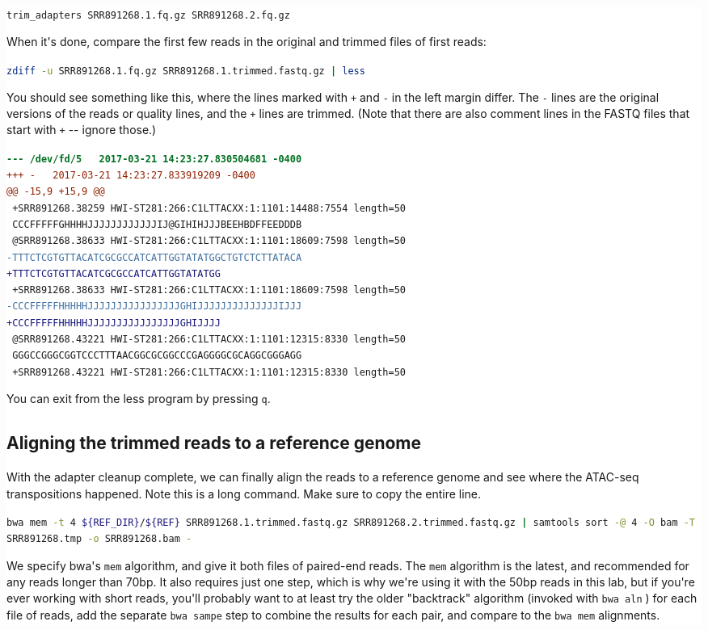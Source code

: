 ```bash
trim_adapters SRR891268.1.fq.gz SRR891268.2.fq.gz
```

When it's done, compare the first few reads in the original and
trimmed files of first reads:

```bash
zdiff -u SRR891268.1.fq.gz SRR891268.1.trimmed.fastq.gz | less
```

You should see something like this, where the lines marked with `+`
and `-` in the left margin differ. The `-` lines are the original
versions of the reads or quality lines, and the `+` lines are
trimmed. (Note that there are also comment lines in the FASTQ files
that start with `+` -- ignore those.)

```diff
--- /dev/fd/5   2017-03-21 14:23:27.830504681 -0400
+++ -   2017-03-21 14:23:27.833919209 -0400
@@ -15,9 +15,9 @@
 +SRR891268.38259 HWI-ST281:266:C1LTTACXX:1:1101:14488:7554 length=50
 CCCFFFFFGHHHHJJJJJJJJJJJJIJ@GIHIHJJJBEEHBDFFEEDDDB
 @SRR891268.38633 HWI-ST281:266:C1LTTACXX:1:1101:18609:7598 length=50
-TTTCTCGTGTTACATCGCGCCATCATTGGTATATGGCTGTCTCTTATACA
+TTTCTCGTGTTACATCGCGCCATCATTGGTATATGG
 +SRR891268.38633 HWI-ST281:266:C1LTTACXX:1:1101:18609:7598 length=50
-CCCFFFFFHHHHHJJJJJJJJJJJJJJJJGHIJJJJJJJJJJJJJJIJJJ
+CCCFFFFFHHHHHJJJJJJJJJJJJJJJJGHIJJJJ
 @SRR891268.43221 HWI-ST281:266:C1LTTACXX:1:1101:12315:8330 length=50
 GGGCCGGGCGGTCCCTTTAACGGCGCGGCCCGAGGGGCGCAGGCGGGAGG
 +SRR891268.43221 HWI-ST281:266:C1LTTACXX:1:1101:12315:8330 length=50
```

You can exit from the less program by pressing `q`.

## <a name="aligning"></a>Aligning the trimmed reads to a reference genome

With the adapter cleanup complete, we can finally align the reads to a
reference genome and see where the ATAC-seq transpositions happened.
Note this is a long command. Make sure to copy the entire line.

```bash
bwa mem -t 4 ${REF_DIR}/${REF} SRR891268.1.trimmed.fastq.gz SRR891268.2.trimmed.fastq.gz | samtools sort -@ 4 -O bam -T SRR891268.tmp -o SRR891268.bam -
```

We specify bwa's `mem` algorithm, and give it both files of paired-end
reads. The `mem` algorithm is the latest, and recommended for any
reads longer than 70bp. It also requires just one step, which is why
we're using it with the 50bp reads in this lab, but if you're ever
working with short reads, you'll probably want to at least try the
older "backtrack" algorithm (invoked with `bwa aln` ) for each file of
reads, add the separate `bwa sampe` step to combine the results for
each pair, and compare to the `bwa mem` alignments.

